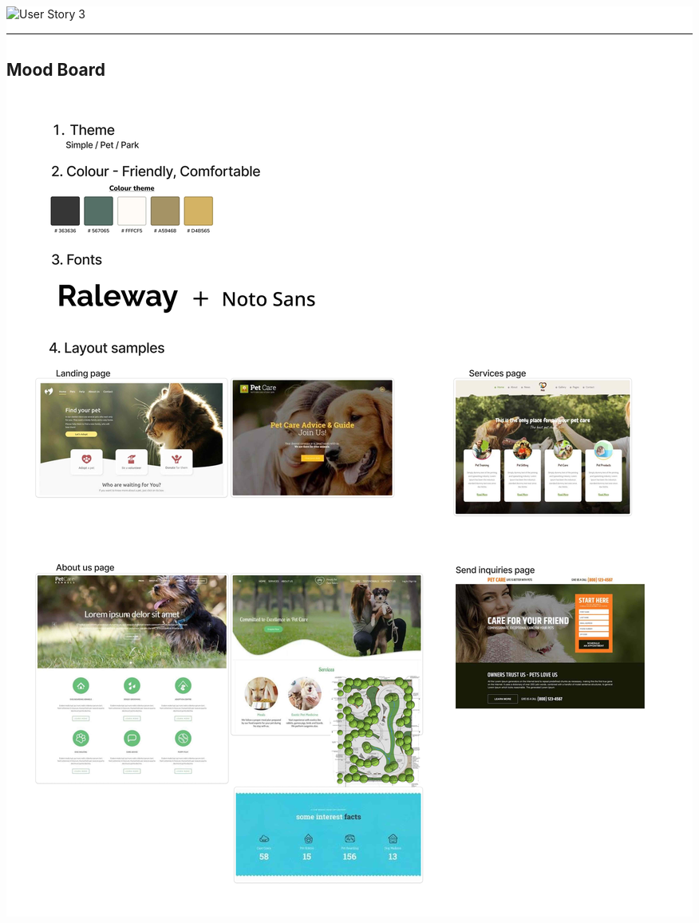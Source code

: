 <img src="./docs/User_Stories/Matthew_Ridley.jpg" alt="User Story 3" width="600"/>


---------------------------------------------------------------------------------------------------------


**Mood Board**
-----------

![Moodboard](./docs/moodboard/moodboard.jpg)
